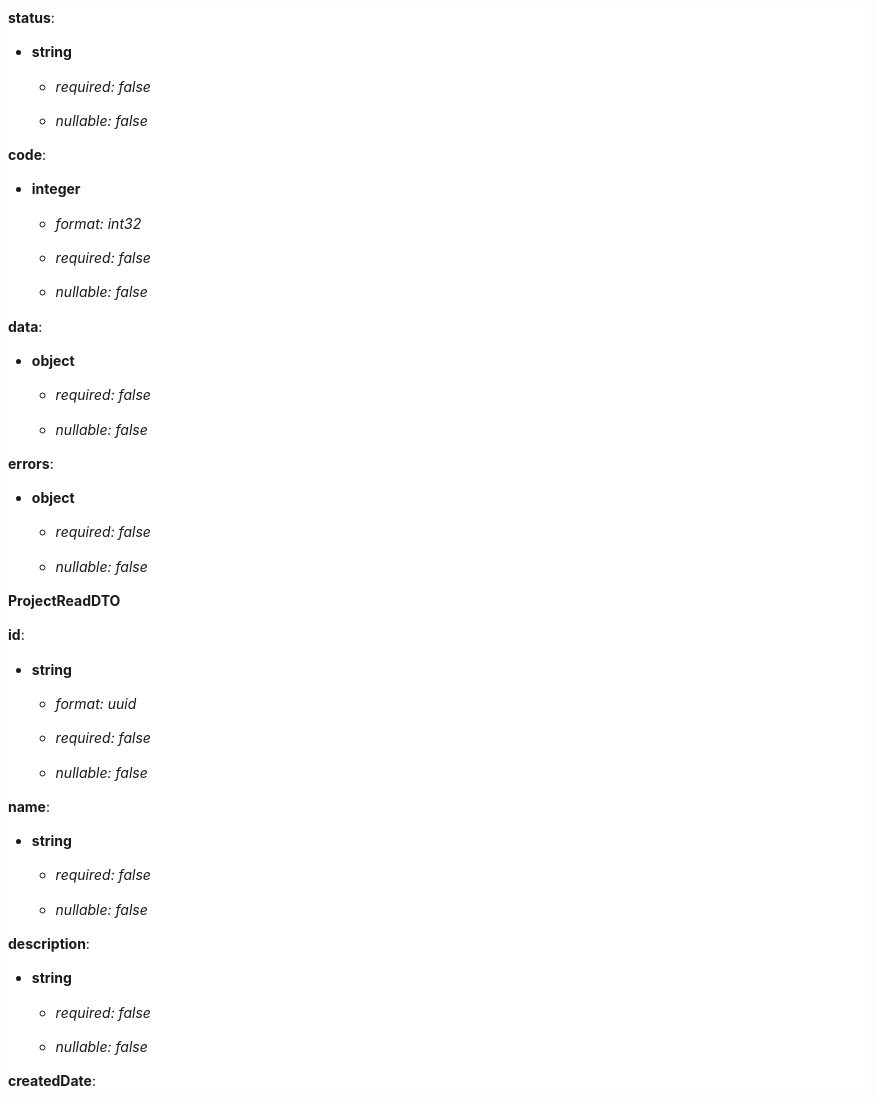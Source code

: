 **status**:

- **string**

    - _required: false_

    - _nullable: false_

**code**:

- **integer**

    - _format: int32_

    - _required: false_

    - _nullable: false_

**data**:

- **object**

    - _required: false_

    - _nullable: false_

**errors**:

- **object**

    - _required: false_

    - _nullable: false_





**ProjectReadDTO**

**id**:

- **string**

    - _format: uuid_

    - _required: false_

    - _nullable: false_

**name**:

- **string**

    - _required: false_

    - _nullable: false_

**description**:

- **string**

    - _required: false_

    - _nullable: false_

**createdDate**:
